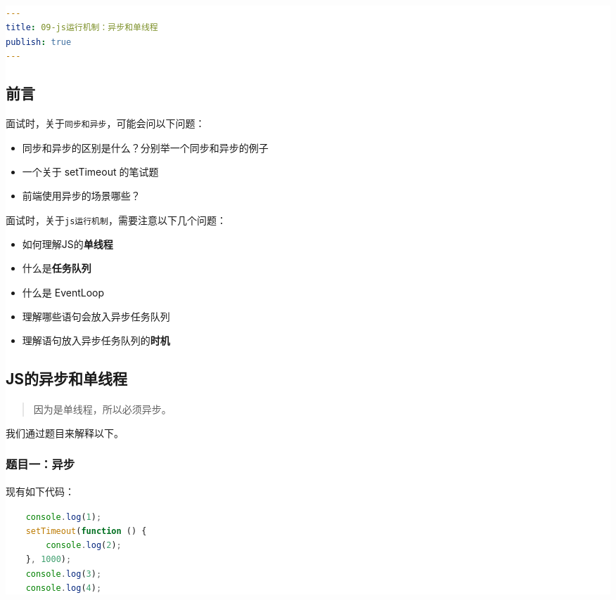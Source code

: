 ```yaml
---
title: 09-js运行机制：异步和单线程
publish: true
---
```


<ArticleTopAd></ArticleTopAd>




## 前言


面试时，关于`同步和异步`，可能会问以下问题：

- 同步和异步的区别是什么？分别举一个同步和异步的例子

- 一个关于 setTimeout 的笔试题

- 前端使用异步的场景哪些？



面试时，关于`js运行机制`，需要注意以下几个问题：

- 如何理解JS的**单线程**

- 什么是**任务队列**

- 什么是 EventLoop

- 理解哪些语句会放入异步任务队列

- 理解语句放入异步任务队列的**时机**




## JS的异步和单线程

> 因为是单线程，所以必须异步。

我们通过题目来解释以下。

### 题目一：异步

现有如下代码：

```javascript
    console.log(1);
    setTimeout(function () {
        console.log(2);
    }, 1000);
    console.log(3);
    console.log(4);

```

